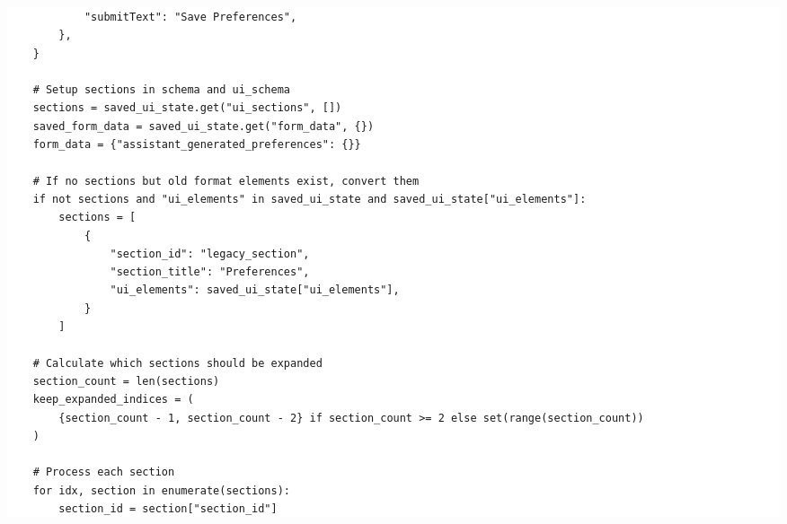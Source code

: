                 "submitText": "Save Preferences",
            },
        }

        # Setup sections in schema and ui_schema
        sections = saved_ui_state.get("ui_sections", [])
        saved_form_data = saved_ui_state.get("form_data", {})
        form_data = {"assistant_generated_preferences": {}}

        # If no sections but old format elements exist, convert them
        if not sections and "ui_elements" in saved_ui_state and saved_ui_state["ui_elements"]:
            sections = [
                {
                    "section_id": "legacy_section",
                    "section_title": "Preferences",
                    "ui_elements": saved_ui_state["ui_elements"],
                }
            ]

        # Calculate which sections should be expanded
        section_count = len(sections)
        keep_expanded_indices = (
            {section_count - 1, section_count - 2} if section_count >= 2 else set(range(section_count))
        )

        # Process each section
        for idx, section in enumerate(sections):
            section_id = section["section_id"]

